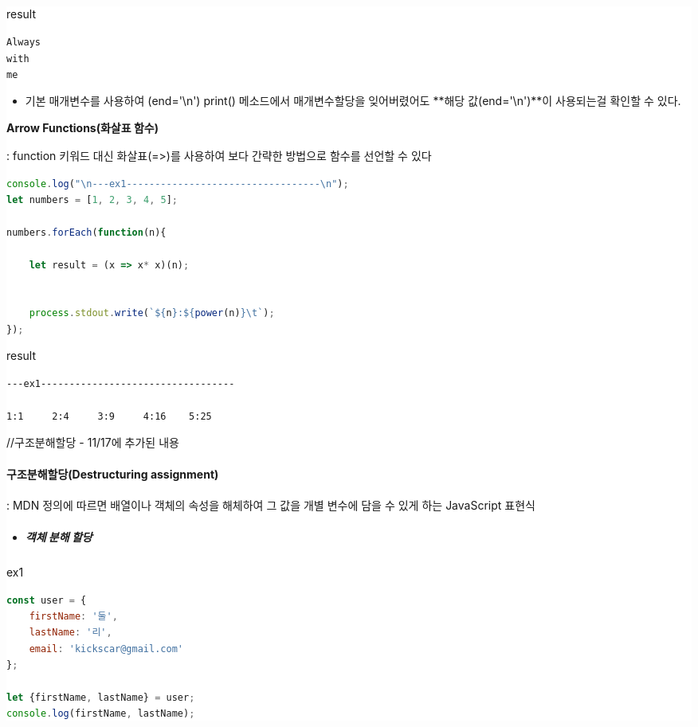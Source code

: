 result

```result
Always
with
me
```

- 기본 매개변수를 사용하여 (end='\n')  print() 메소드에서 매개변수할당을 잊어버렸어도 **해당 값(end='\n')**이 사용되는걸 확인할 수 있다.





**Arrow Functions(화살표 함수)**

: function 키워드 대신 화살표(=>)를 사용하여 보다 간략한 방법으로 함수를 선언할 수 있다

```js
console.log("\n---ex1----------------------------------\n");
let numbers = [1, 2, 3, 4, 5];

numbers.forEach(function(n){

    let result = (x => x* x)(n);


    process.stdout.write(`${n}:${power(n)}\t`);
});
```

result

```result
---ex1----------------------------------

1:1     2:4     3:9     4:16    5:25
```



//구조분해할당 - 11/17에 추가된 내용

#### **구조분해할당(Destructuring assignment)**

:  MDN 정의에 따르면 배열이나 객체의 속성을 해체하여 그 값을 개별 변수에 담을 수 있게 하는 JavaScript 표현식

- ##### 객체 분해 할당

ex1

```js
const user = {
    firstName: '둘',
    lastName: '리',
    email: 'kickscar@gmail.com'
};

let {firstName, lastName} = user;
console.log(firstName, lastName);
```
